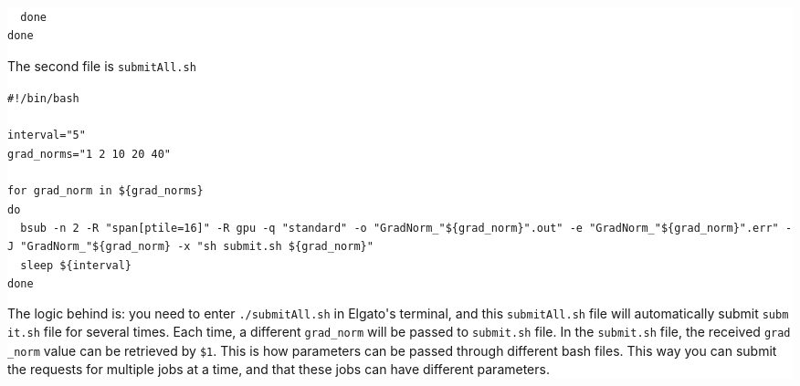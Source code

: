 ```
  done
done
```

The second file is `submitAll.sh`
```
#!/bin/bash

interval="5"
grad_norms="1 2 10 20 40"

for grad_norm in ${grad_norms}
do
  bsub -n 2 -R "span[ptile=16]" -R gpu -q "standard" -o "GradNorm_"${grad_norm}".out" -e "GradNorm_"${grad_norm}".err" -J "GradNorm_"${grad_norm} -x "sh submit.sh ${grad_norm}"
  sleep ${interval}
done
```

The logic behind is: you need to enter `./submitAll.sh` in Elgato's terminal, and this `submitAll.sh` file will automatically submit `submit.sh` file for several times. Each time, a different `grad_norm` will be passed to `submit.sh` file. In the `submit.sh` file, the received `grad_norm` value can be retrieved by `$1`. This is how parameters can be passed through different bash files. This way you can submit the requests for multiple jobs at a time, and that these jobs can have different parameters.


